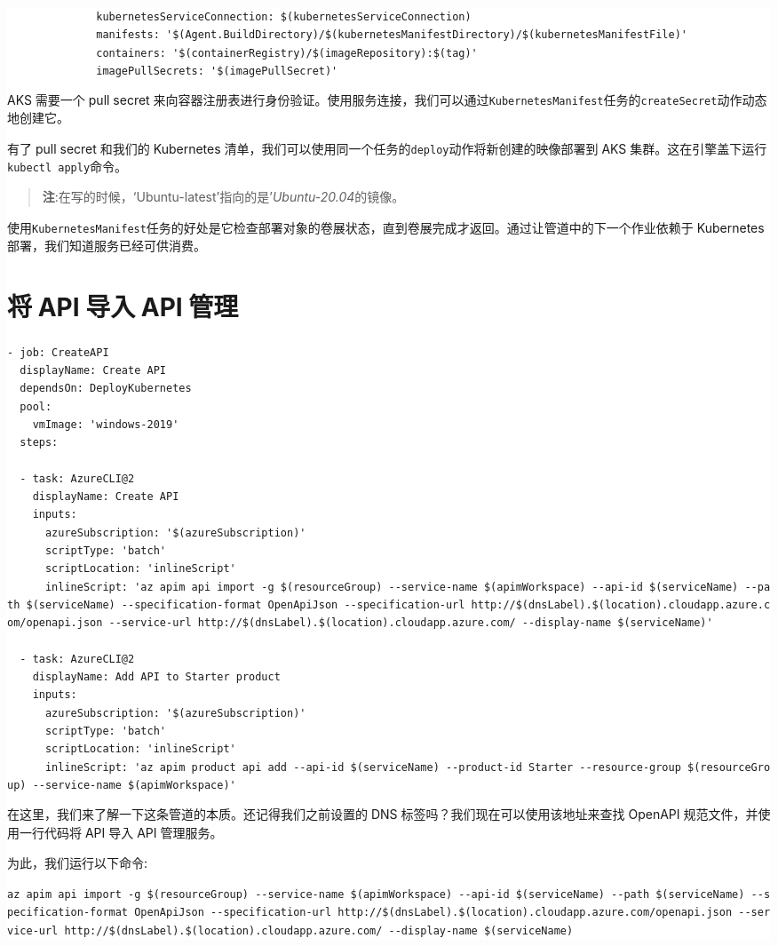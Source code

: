```
              kubernetesServiceConnection: $(kubernetesServiceConnection)
              manifests: '$(Agent.BuildDirectory)/$(kubernetesManifestDirectory)/$(kubernetesManifestFile)'
              containers: '$(containerRegistry)/$(imageRepository):$(tag)'
              imagePullSecrets: '$(imagePullSecret)'
```

AKS 需要一个 pull secret 来向容器注册表进行身份验证。使用服务连接，我们可以通过`KubernetesManifest`任务的`createSecret`动作动态地创建它。

有了 pull secret 和我们的 Kubernetes 清单，我们可以使用同一个任务的`deploy`动作将新创建的映像部署到 AKS 集群。这在引擎盖下运行`kubectl apply`命令。

> **注**:在写的时候，‘Ubuntu-latest’指向的是’*Ubuntu-20.04*的镜像。

使用`KubernetesManifest`任务的好处是它检查部署对象的卷展状态，直到卷展完成才返回。通过让管道中的下一个作业依赖于 Kubernetes 部署，我们知道服务已经可供消费。

# 将 API 导入 API 管理

```
- job: CreateAPI
  displayName: Create API
  dependsOn: DeployKubernetes
  pool:
    vmImage: 'windows-2019'
  steps:

  - task: AzureCLI@2
    displayName: Create API
    inputs:
      azureSubscription: '$(azureSubscription)'
      scriptType: 'batch'
      scriptLocation: 'inlineScript'
      inlineScript: 'az apim api import -g $(resourceGroup) --service-name $(apimWorkspace) --api-id $(serviceName) --path $(serviceName) --specification-format OpenApiJson --specification-url http://$(dnsLabel).$(location).cloudapp.azure.com/openapi.json --service-url http://$(dnsLabel).$(location).cloudapp.azure.com/ --display-name $(serviceName)'      

  - task: AzureCLI@2
    displayName: Add API to Starter product
    inputs:
      azureSubscription: '$(azureSubscription)'
      scriptType: 'batch'
      scriptLocation: 'inlineScript'
      inlineScript: 'az apim product api add --api-id $(serviceName) --product-id Starter --resource-group $(resourceGroup) --service-name $(apimWorkspace)'
```

在这里，我们来了解一下这条管道的本质。还记得我们之前设置的 DNS 标签吗？我们现在可以使用该地址来查找 OpenAPI 规范文件，并使用一行代码将 API 导入 API 管理服务。

为此，我们运行以下命令:

```
az apim api import -g $(resourceGroup) --service-name $(apimWorkspace) --api-id $(serviceName) --path $(serviceName) --specification-format OpenApiJson --specification-url http://$(dnsLabel).$(location).cloudapp.azure.com/openapi.json --service-url http://$(dnsLabel).$(location).cloudapp.azure.com/ --display-name $(serviceName)
```
